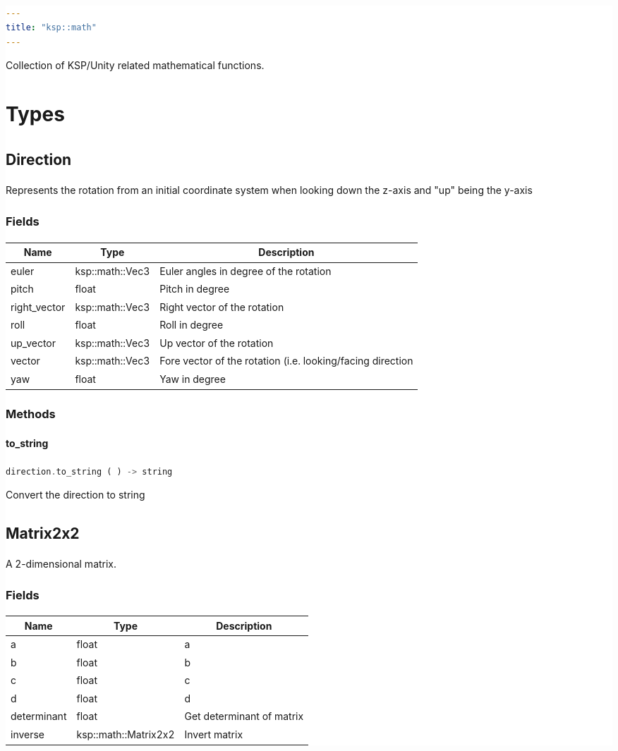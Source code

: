```yaml
---
title: "ksp::math"
---
```


Collection of KSP/Unity related mathematical functions.

# Types


## Direction

Represents the rotation from an initial coordinate system when looking down the z-axis and "up" being the y-axis

### Fields

Name | Type | Description
--- | --- | ---
euler | ksp::math::Vec3 | Euler angles in degree of the rotation
pitch | float | Pitch in degree
right_vector | ksp::math::Vec3 | Right vector of the rotation
roll | float | Roll in degree
up_vector | ksp::math::Vec3 | Up vector of the rotation
vector | ksp::math::Vec3 | Fore vector of the rotation (i.e. looking/facing direction
yaw | float | Yaw in degree

### Methods

#### to_string

```rust
direction.to_string ( ) -> string
```

Convert the direction to string

## Matrix2x2

A 2-dimensional matrix.

### Fields

Name | Type | Description
--- | --- | ---
a | float | a
b | float | b
c | float | c
d | float | d
determinant | float | Get determinant of matrix
inverse | ksp::math::Matrix2x2 | Invert matrix
